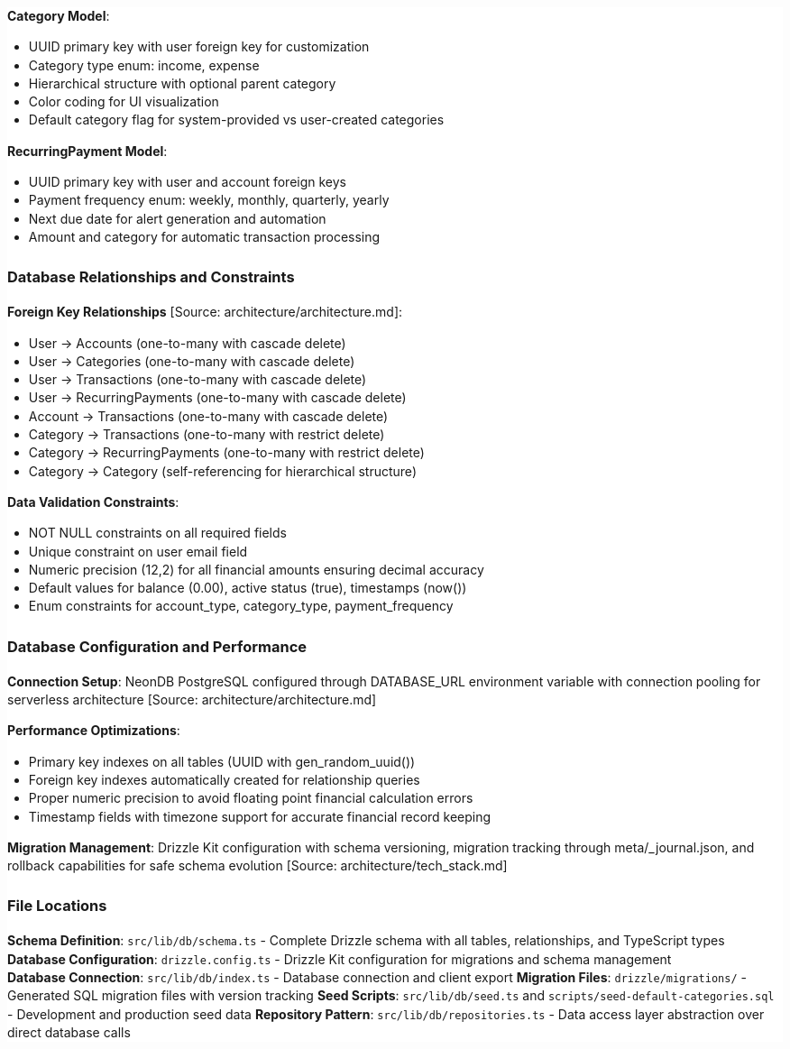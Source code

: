 **Category Model**:
- UUID primary key with user foreign key for customization
- Category type enum: income, expense
- Hierarchical structure with optional parent category
- Color coding for UI visualization
- Default category flag for system-provided vs user-created categories

**RecurringPayment Model**:
- UUID primary key with user and account foreign keys
- Payment frequency enum: weekly, monthly, quarterly, yearly
- Next due date for alert generation and automation
- Amount and category for automatic transaction processing

### Database Relationships and Constraints
**Foreign Key Relationships** [Source: architecture/architecture.md]:
- User → Accounts (one-to-many with cascade delete)
- User → Categories (one-to-many with cascade delete)  
- User → Transactions (one-to-many with cascade delete)
- User → RecurringPayments (one-to-many with cascade delete)
- Account → Transactions (one-to-many with cascade delete)
- Category → Transactions (one-to-many with restrict delete)
- Category → RecurringPayments (one-to-many with restrict delete)
- Category → Category (self-referencing for hierarchical structure)

**Data Validation Constraints**:
- NOT NULL constraints on all required fields
- Unique constraint on user email field
- Numeric precision (12,2) for all financial amounts ensuring decimal accuracy
- Default values for balance (0.00), active status (true), timestamps (now())
- Enum constraints for account_type, category_type, payment_frequency

### Database Configuration and Performance
**Connection Setup**: NeonDB PostgreSQL configured through DATABASE_URL environment variable with connection pooling for serverless architecture [Source: architecture/architecture.md]

**Performance Optimizations**:
- Primary key indexes on all tables (UUID with gen_random_uuid())
- Foreign key indexes automatically created for relationship queries
- Proper numeric precision to avoid floating point financial calculation errors
- Timestamp fields with timezone support for accurate financial record keeping

**Migration Management**: Drizzle Kit configuration with schema versioning, migration tracking through meta/_journal.json, and rollback capabilities for safe schema evolution [Source: architecture/tech_stack.md]

### File Locations
**Schema Definition**: `src/lib/db/schema.ts` - Complete Drizzle schema with all tables, relationships, and TypeScript types
**Database Configuration**: `drizzle.config.ts` - Drizzle Kit configuration for migrations and schema management  
**Database Connection**: `src/lib/db/index.ts` - Database connection and client export
**Migration Files**: `drizzle/migrations/` - Generated SQL migration files with version tracking
**Seed Scripts**: `src/lib/db/seed.ts` and `scripts/seed-default-categories.sql` - Development and production seed data
**Repository Pattern**: `src/lib/db/repositories.ts` - Data access layer abstraction over direct database calls

